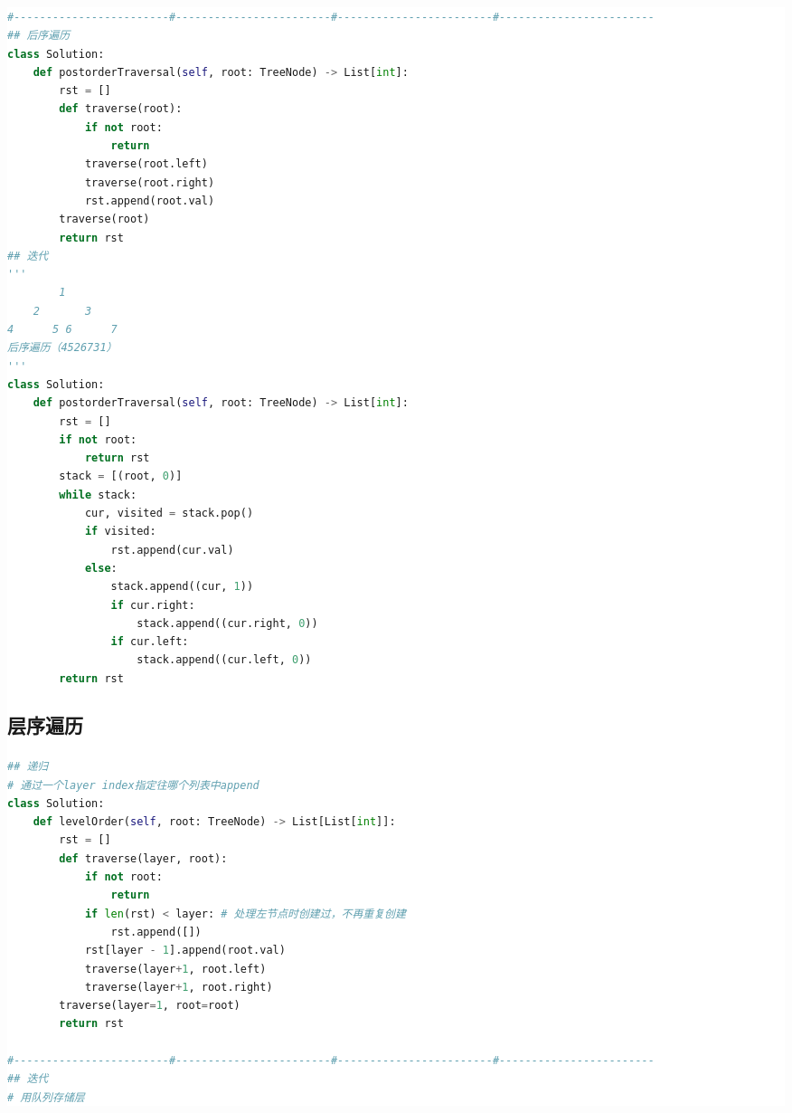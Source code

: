 ```python
#------------------------#------------------------#------------------------#------------------------             
## 后序遍历
class Solution:
    def postorderTraversal(self, root: TreeNode) -> List[int]:
        rst = []
        def traverse(root):
            if not root:
                return 
            traverse(root.left)
            traverse(root.right)
            rst.append(root.val)
        traverse(root)
        return rst
## 迭代
''' 
        1
    2       3
4      5 6      7        
后序遍历（4526731）
'''
class Solution:
	def postorderTraversal(self, root: TreeNode) -> List[int]:
        rst = []
        if not root:
            return rst
        stack = [(root, 0)]
        while stack:
            cur, visited = stack.pop()
            if visited:
                rst.append(cur.val)
            else:
                stack.append((cur, 1))
                if cur.right:
                    stack.append((cur.right, 0))
                if cur.left:
                    stack.append((cur.left, 0))
        return rst
```

## 层序遍历

```python
## 递归
# 通过一个layer index指定往哪个列表中append
class Solution:
    def levelOrder(self, root: TreeNode) -> List[List[int]]:
        rst = []
        def traverse(layer, root):
            if not root:
                return
            if len(rst) < layer: # 处理左节点时创建过，不再重复创建
                rst.append([])
            rst[layer - 1].append(root.val)
            traverse(layer+1, root.left)
            traverse(layer+1, root.right)
        traverse(layer=1, root=root)
        return rst

#------------------------#------------------------#------------------------#------------------------
## 迭代
# 用队列存储层
```